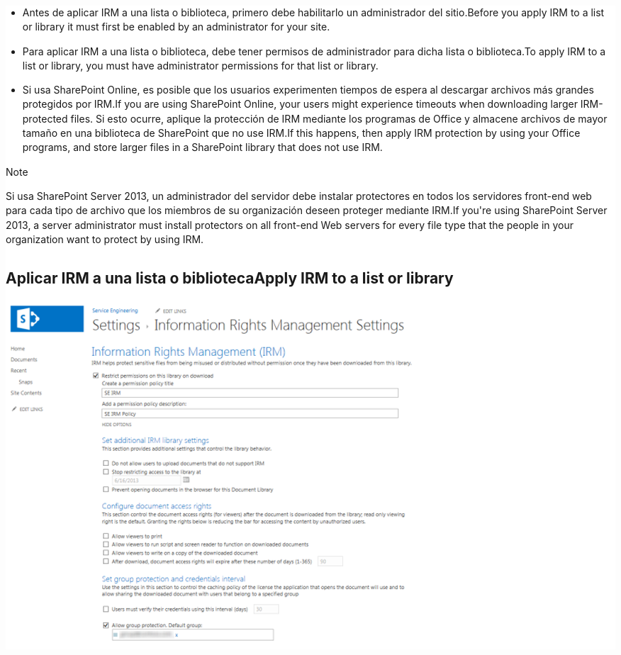 - <span data-ttu-id="c3e7b-108">Antes de aplicar IRM a una lista o biblioteca, primero debe habilitarlo un administrador del sitio.</span><span class="sxs-lookup"><span data-stu-id="c3e7b-108">Before you apply IRM to a list or library it must first be enabled by an administrator for your site.</span></span>
    
- <span data-ttu-id="c3e7b-109">Para aplicar IRM a una lista o biblioteca, debe tener permisos de administrador para dicha lista o biblioteca.</span><span class="sxs-lookup"><span data-stu-id="c3e7b-109">To apply IRM to a list or library, you must have administrator permissions for that list or library.</span></span>
    
- <span data-ttu-id="c3e7b-110">Si usa SharePoint Online, es posible que los usuarios experimenten tiempos de espera al descargar archivos más grandes protegidos por IRM.</span><span class="sxs-lookup"><span data-stu-id="c3e7b-110">If you are using SharePoint Online, your users might experience timeouts when downloading larger IRM-protected files.</span></span> <span data-ttu-id="c3e7b-111">Si esto ocurre, aplique la protección de IRM mediante los programas de Office y almacene archivos de mayor tamaño en una biblioteca de SharePoint que no use IRM.</span><span class="sxs-lookup"><span data-stu-id="c3e7b-111">If this happens, then apply IRM protection by using your Office programs, and store larger files in a SharePoint library that does not use IRM.</span></span>
    
> [!NOTE]
> <span data-ttu-id="c3e7b-112">Si usa SharePoint Server 2013, un administrador del servidor debe instalar protectores en todos los servidores front-end web para cada tipo de archivo que los miembros de su organización deseen proteger mediante IRM.</span><span class="sxs-lookup"><span data-stu-id="c3e7b-112">If you're using SharePoint Server 2013, a server administrator must install protectors on all front-end Web servers for every file type that the people in your organization want to protect by using IRM.</span></span> 
  
## <a name="apply-irm-to-a-list-or-library"></a><span data-ttu-id="c3e7b-113">Aplicar IRM a una lista o biblioteca</span><span class="sxs-lookup"><span data-stu-id="c3e7b-113">Apply IRM to a list or library</span></span>
<span data-ttu-id="c3e7b-114"><a name="__toc256598179"> </a></span><span class="sxs-lookup"><span data-stu-id="c3e7b-114"></span></span>

![Configuración de Information Rights Management](media/1b708102-9c90-42b0-b255-ef0e72d0be88.png)
  
